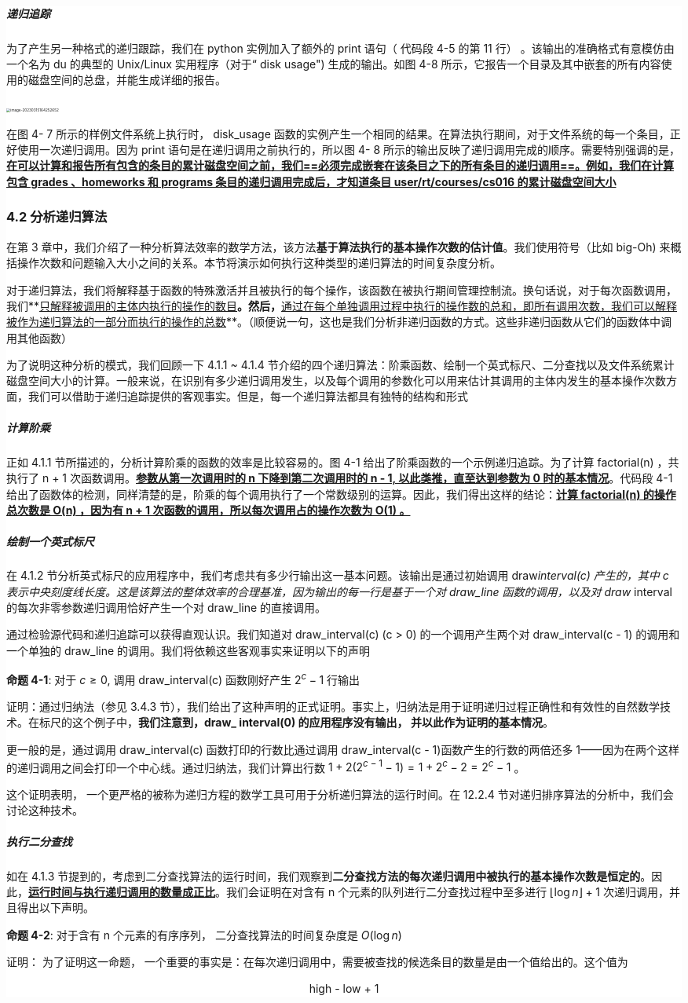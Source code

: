 ##### 递归追踪

为了产生另一种格式的递归跟踪，我们在 python 实例加入了额外的 print 语句（ 代码段 4-5 的第 11 行） 。该输出的准确格式有意模仿由一个名为 du 的典型的 Unix/Linux 实用程序（对于“ disk usage") 生成的输出。如图 4-8 所示，它报告一个目录及其中嵌套的所有内容使用的磁盘空间的总盘，并能生成详细的报告。

<img src="C:\Users\12902\AppData\Roaming\Typora\typora-user-images\image-20230315164252652.png" alt="image-20230315164252652" style="zoom:33%;" />

在图 4- 7 所示的样例文件系统上执行时， disk_usage 函数的实例产生一个相同的结果。在算法执行期间，对于文件系统的每一个条目，正好使用一次递归调用。因为 print 语句是在递归调用之前执行的，所以图 4- 8 所示的输出反映了递归调用完成的顺序。需要特别强调的是，**<u>在可以计算和报告所有包含的条目的累计磁盘空间之前，我们==必须完成嵌套在该条目之下的所有条目的递归调用==。例如，我们在计算包含 grades 、homeworks 和 programs 条目的递归调用完成后，才知道条目 user/rt/courses/cs016 的累计磁盘空间大小</u>**

### 4.2 分析递归算法

在第 3 章中，我们介绍了一种分析算法效率的数学方法，该方法**基于算法执行的基本操作次数的估计值**。我们使用符号（比如 big-Oh) 来概括操作次数和问题输入大小之间的关系。本节将演示如何执行这种类型的递归算法的时间复杂度分析。

对于递归算法，我们将解释基于函数的特殊激活并且被执行的每个操作，该函数在被执行期间管理控制流。换句话说，对于每次函数调用，我们**<u>只解释被调用的主体内执行的操作的数目</u>**。然后，**<u>通过在每个单独调用过程中执行的操作数的总和，即所有调用次数，我们可以解释被作为递归算法的一部分而执行的操作的总数</u>**。（顺便说一句，这也是我们分析非递归函数的方式。这些非递归函数从它们的函数体中调用其他函数）

为了说明这种分析的模式，我们回顾一下 4.1.1 ~ 4.1.4 节介绍的四个递归算法：阶乘函数、绘制一个英式标尺、二分查找以及文件系统累计磁盘空间大小的计算。一般来说，在识别有多少递归调用发生，以及每个调用的参数化可以用来估计其调用的主体内发生的基本操作次数方面，我们可以借助于递归追踪提供的客观事实。但是，每一个递归算法都具有独特的结构和形式

##### 计算阶乘

正如 4.1.1 节所描述的，分析计算阶乘的函数的效率是比较容易的。图 4-1 给出了阶乘函数的一个示例递归追踪。为了计算 factorial(n) ，共执行了 n + 1 次函数调用。**<u>参数从第一次调用时的 n 下降到第二次调用时的 n - 1, 以此类推，直至达到参数为 0 时的基本情况</u>**。代码段 4-1 给出了函数体的检测，同样清楚的是，阶乘的每个调用执行了一个常数级别的运算。因此，我们得出这样的结论：**<u>计算 factorial(n) 的操作总次数是 O(n) ，因为有 n + 1 次函数的调用，所以每次调用占的操作次数为 O(1) 。</u>**

##### 绘制一个英式标尺

在 4.1.2 节分析英式标尺的应用程序中，我们考虑共有多少行输出这一基本问题。该输出是通过初始调用 draw*interval(c) 产生的，其中 c 表示中央刻度线长度。这是该算法的整体效率的合理基准，因为输出的每一行是基于一个对 draw_line 函数的调用，以及对 draw*
interval 的每次非零参数递归调用恰好产生一个对 draw_line 的直接调用。

通过检验源代码和递归追踪可以获得直观认识。我们知道对 draw_interval(c) (c > 0) 的一个调用产生两个对 draw_interval(c - 1) 的调用和一个单独的 draw_line 的调用。我们将依赖这些客观事实来证明以下的声明

**命题 4-1**: 对于 $c\ge 0$, 调用 draw_interval(c) 函数刚好产生 $2^c - 1$ 行输出

证明：通过归纳法（参见 3.4.3 节），我们给出了这种声明的正式证明。事实上，归纳法是用于证明递归过程正确性和有效性的自然数学技术。在标尺的这个例子中，**我们注意到，draw\_ interval(0) 的应用程序没有输出， 并以此作为证明的基本情况**。

更一般的是，通过调用 draw_interval(c) 函数打印的行数比通过调用 draw_interval(c - 1)函数产生的行数的两倍还多 1——因为在两个这样的递归调用之间会打印一个中心线。通过归纳法，我们计算出行数 $1 + 2(2^{c - 1} - 1) = 1+ 2^c - 2 = 2^c - 1$ 。

这个证明表明， 一个更严格的被称为递归方程的数学工具可用于分析递归算法的运行时间。在 12.2.4 节对递归排序算法的分析中，我们会讨论这种技术。

##### 执行二分查找

如在 4.1.3 节提到的，考虑到二分查找算法的运行时间，我们观察到**二分查找方法的每次递归调用中被执行的基本操作次数是恒定的**。因此，**<u>运行时间与执行递归调用的数量成正比</u>**。我们会证明在对含有 n 个元素的队列进行二分查找过程中至多进行 $\left\lfloor\log n\right\rfloor+ 1$ 次递归调用，并且得出以下声明。

**命题 4-2**: 对于含有 n 个元素的有序序列， 二分查找算法的时间复杂度是 $O(\log n)$

证明： 为了证明这一命题， 一个重要的事实是：在每次递归调用中，需要被查找的候选条目的数量是由一个值给出的。这个值为

$$
\text{high - low + 1}
$$
